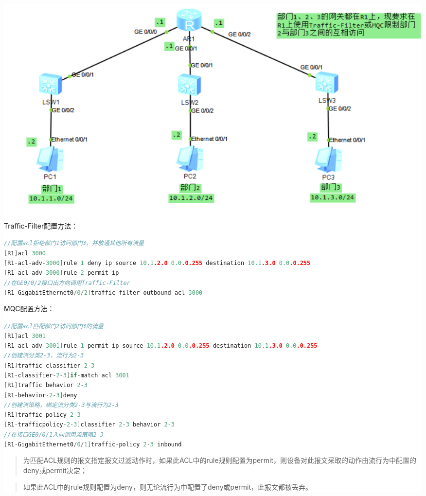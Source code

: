 ![示例网络拓扑结构](topo3.png)

Traffic-Filter配置方法：
```c
//配置acl拒绝部门1访问部门3，并放通其他所有流量
[R1]acl 3000
[R1-acl-adv-3000]rule 1 deny ip source 10.1.2.0 0.0.0.255 destination 10.1.3.0 0.0.0.255
[R1-acl-adv-3000]rule 2 permit ip
//在GE0/0/2接口出方向调用Traffic-Filter
[R1-GigabitEthernet0/0/2]traffic-filter outbound acl 3000
```

MQC配置方法：
```c
//配置acl匹配部门2访问部门3的流量
[R1]acl 3001
[R1-acl-adv-3001]rule 1 permit ip source 10.1.2.0 0.0.0.255 destination 10.1.3.0 0.0.0.255
//创建流分类2-3，流行为2-3
[R1]traffic classifier 2-3
[R1-classifier-2-3]if-match acl 3001
[R1]traffic behavior 2-3
[R1-behavior-2-3]deny
//创建流策略，绑定流分类2-3与流行为2-3
[R1]traffic policy 2-3
[R1-trafficpolicy-2-3]classifier 2-3 behavior 2-3
//在接口GE0/0/1入向调用流策略2-3
[R1-GigabitEthernet0/0/1]traffic-policy 2-3 inbound 
```
>为匹配ACL规则的报文指定报文过滤动作时，如果此ACL中的rule规则配置为permit，则设备对此报文采取的动作由流行为中配置的deny或permit决定；

>如果此ACL中的rule规则配置为deny，则无论流行为中配置了deny或permit，此报文都被丢弃。

